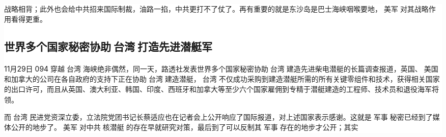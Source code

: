   </ok>
  战略相背；此外也会给中共招来国际制裁，油路一掐，中共更打不了仗了。再有重要的就是东沙岛是巴士海峡咽喉要地，
  <ok href="/term/4383">
   美军
  </ok>
  对其战略作用看得更重。
 </p>
 <h2>
  世界多个国家秘密协助
  <ok href="/term/1821">
   台湾
  </ok>
  打造先进潜艇军
 </h2>
 <p>
  11月29日
  <ok href="/term/656420">
   094
  </ok>
  穿越
  <ok href="/term/1821">
   台湾
  </ok>
  海峡绝非偶然，同一天，路透社发表世界多个国家秘密协助
  <ok href="/term/1821">
   台湾
  </ok>
  建造先进柴电潜艇的长篇调查报道，英国、
  <ok href="/term/1045">
   美国
  </ok>
  和加拿大的公司在各自政府的支持下正在协助
  <ok href="/term/1821">
   台湾
  </ok>
  建造潜艇，
  <ok href="/term/1821">
   台湾
  </ok>
  不仅成功采购到建造潜艇所需的所有关键零组件和技术，获得相关国家的出口许可，而且从英国、澳大利亚、韩国、印度、西班牙和加拿大等至少六个国家雇佣到专精于潜艇建造的工程师、技术员和退役海军将领。
 </p>
 <p>
  而
  <ok href="/term/1821">
   台湾
  </ok>
  民进党资深立委，立法院党团书记长蔡适应也在记者会上公开响应了国际报道，对上述国家表示感谢。这就是
  <ok href="/term/12161">
   军事
  </ok>
  秘密已经到了媒体公开的地步了。
  <ok href="/term/4383">
   美军
  </ok>
  对中共
  <ok href="/term/68974">
   核潜艇
  </ok>
  的存在早就研究对策，最后到了可以反制其
  <ok href="/term/12161">
   军事
  </ok>
  存在的地步才公开；其实
  <ok href="/term/1821">